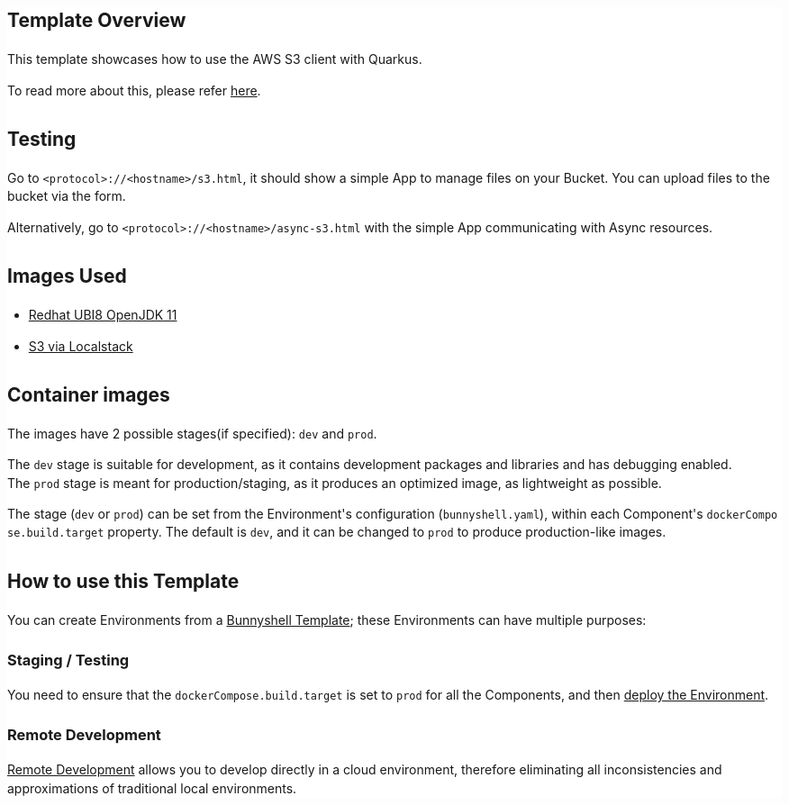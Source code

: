 ## Template Overview

This template showcases how to use the AWS S3 client with Quarkus.

To read more about this, please refer [here](https://github.com/quarkusio/quarkus-quickstarts/blob/3.1.3.Final/amazon-s3-quickstart/README.md).

## Testing

Go to `<protocol>://<hostname>/s3.html`, it should show a simple App to manage files on your Bucket.
You can upload files to the bucket via the form.

Alternatively, go to `<protocol>://<hostname>/async-s3.html` with the simple App communicating with Async resources.

## Images Used

- [Redhat UBI8 OpenJDK 11](https://catalog.redhat.com/software/containers/ubi8/openjdk-11/5dd6a4b45a13461646f677f4)

- [S3 via Localstack](https://hub.docker.com/r/localstack/localstack)

## Container images

The images have 2 possible stages(if specified): `dev` and `prod`.

The `dev` stage is suitable for development, as it contains development packages and libraries and has debugging enabled.  
The `prod` stage is meant for production/staging, as it produces an optimized image, as lightweight as possible.

The stage (`dev` or `prod`) can be set from the Environment's configuration (`bunnyshell.yaml`), within each Component's `dockerCompose.build.target` property. The default is `dev`, and it can be changed to `prod` to produce production-like images.

## How to use this Template

You can create Environments from a [Bunnyshell Template](https://documentation.bunnyshell.com/docs/templates-what-are-templates); these Environments can have multiple purposes:


### Staging / Testing

You need to ensure that the `dockerCompose.build.target` is set to `prod` for all the Components, and then [deploy the Environment](https://documentation.bunnyshell.com/docs/environment-workflows-deploy).


### Remote Development

[Remote Development](https://documentation.bunnyshell.com/docs/remote-development) allows you to develop directly in a cloud environment, therefore eliminating all inconsistencies and approximations of traditional local environments.

